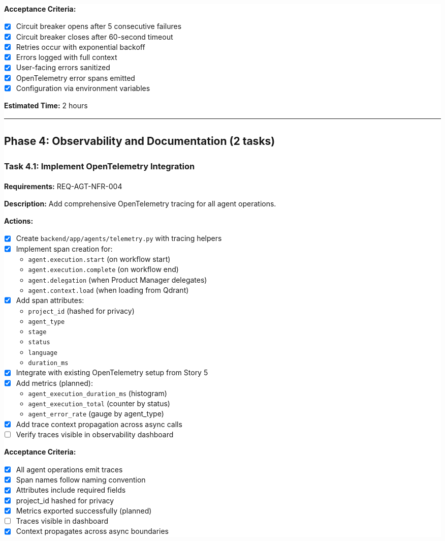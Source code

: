**Acceptance Criteria:**

- [x] Circuit breaker opens after 5 consecutive failures
- [x] Circuit breaker closes after 60-second timeout
- [x] Retries occur with exponential backoff
- [x] Errors logged with full context
- [x] User-facing errors sanitized
- [x] OpenTelemetry error spans emitted
- [x] Configuration via environment variables

**Estimated Time:** 2 hours

---

## Phase 4: Observability and Documentation (2 tasks)

### Task 4.1: Implement OpenTelemetry Integration

**Requirements:** REQ-AGT-NFR-004

**Description:** Add comprehensive OpenTelemetry tracing for all agent operations.

**Actions:**

- [x] Create `backend/app/agents/telemetry.py` with tracing helpers
- [x] Implement span creation for:
  - `agent.execution.start` (on workflow start)
  - `agent.execution.complete` (on workflow end)
  - `agent.delegation` (when Product Manager delegates)
  - `agent.context.load` (when loading from Qdrant)
- [x] Add span attributes:
  - `project_id` (hashed for privacy)
  - `agent_type`
  - `stage`
  - `status`
  - `language`
  - `duration_ms`
- [x] Integrate with existing OpenTelemetry setup from Story 5
- [x] Add metrics (planned):
  - `agent_execution_duration_ms` (histogram)
  - `agent_execution_total` (counter by status)
  - `agent_error_rate` (gauge by agent_type)
- [x] Add trace context propagation across async calls
- [ ] Verify traces visible in observability dashboard

**Acceptance Criteria:**

- [x] All agent operations emit traces
- [x] Span names follow naming convention
- [x] Attributes include required fields
- [x] project_id hashed for privacy
- [x] Metrics exported successfully (planned)
- [ ] Traces visible in dashboard
- [x] Context propagates across async boundaries
